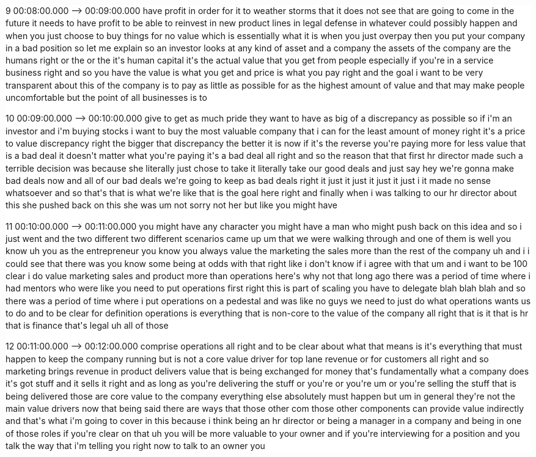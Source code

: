 
9 00:08:00.000 --\> 00:09:00.000 have profit in order for it to weather
storms that it does not see that are going to come in the future it
needs to have profit to be able to reinvest in new product lines in
legal defense in whatever could possibly happen and when you just choose
to buy things for no value which is essentially what it is when you just
overpay then you put your company in a bad position so let me explain so
an investor looks at any kind of asset and a company the assets of the
company are the humans right or the or the it's human capital it's the
actual value that you get from people especially if you're in a service
business right and so you have the value is what you get and price is
what you pay right and the goal i want to be very transparent about this
of the company is to pay as little as possible for as the highest amount
of value and that may make people uncomfortable but the point of all
businesses is to

10 00:09:00.000 --\> 00:10:00.000 give to get as much pride they want to
have as big of a discrepancy as possible so if i'm an investor and i'm
buying stocks i want to buy the most valuable company that i can for the
least amount of money right it's a price to value discrepancy right the
bigger that discrepancy the better it is now if it's the reverse you're
paying more for less value that is a bad deal it doesn't matter what
you're paying it's a bad deal all right and so the reason that that
first hr director made such a terrible decision was because she
literally just chose to take it literally take our good deals and just
say hey we're gonna make bad deals now and all of our bad deals we're
going to keep as bad deals right it just it just it just it just i it
made no sense whatsoever and so that's that is what we're like that is
the goal here right and finally when i was talking to our hr director
about this she pushed back on this she was um not sorry not her but like
you might have

11 00:10:00.000 --\> 00:11:00.000 you might have any character you might
have a man who might push back on this idea and so i just went and the
two different two different scenarios came up um that we were walking
through and one of them is well you know uh you as the entrepreneur you
know you always value the marketing the sales more than the rest of the
company uh and i i could see that there was you know some being at odds
with that right like i don't know if i agree with that um and i want to
be 100 clear i do value marketing sales and product more than operations
here's why not that long ago there was a period of time where i had
mentors who were like you need to put operations first right this is
part of scaling you have to delegate blah blah blah and so there was a
period of time where i put operations on a pedestal and was like no guys
we need to just do what operations wants us to do and to be clear for
definition operations is everything that is non-core to the value of the
company all right that is it that is hr that is finance that's legal uh
all of those

12 00:11:00.000 --\> 00:12:00.000 comprise operations all right and to
be clear about what that means is it's everything that must happen to
keep the company running but is not a core value driver for top lane
revenue or for customers all right and so marketing brings revenue in
product delivers value that is being exchanged for money that's
fundamentally what a company does it's got stuff and it sells it right
and as long as you're delivering the stuff or you're or you're um or
you're selling the stuff that is being delivered those are core value to
the company everything else absolutely must happen but um in general
they're not the main value drivers now that being said there are ways
that those other com those other components can provide value indirectly
and that's what i'm going to cover in this because i think being an hr
director or being a manager in a company and being in one of those roles
if you're clear on that uh you will be more valuable to your owner and
if you're interviewing for a position and you talk the way that i'm
telling you right now to talk to an owner you
